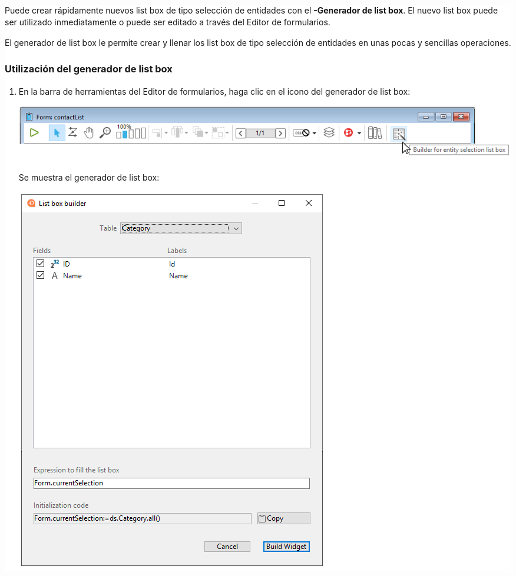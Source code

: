 Puede crear rápidamente nuevos list box de tipo selección de entidades con el **-Generador de list box**. El nuevo list box puede ser utilizado inmediatamente o puede ser editado a través del Editor de formularios.

El generador de list box le permite crear y llenar los list box de tipo selección de entidades en unas pocas y sencillas operaciones.



### Utilización del generador de list box


1.  En la barra de herramientas del Editor de formularios, haga clic en el icono del generador de list box:

    ![](assets/en/FormEditor/listboxBuilderIcon.png)

    Se muestra el generador de list box:

    ![](assets/en/FormEditor/listboxBuilder.png)
